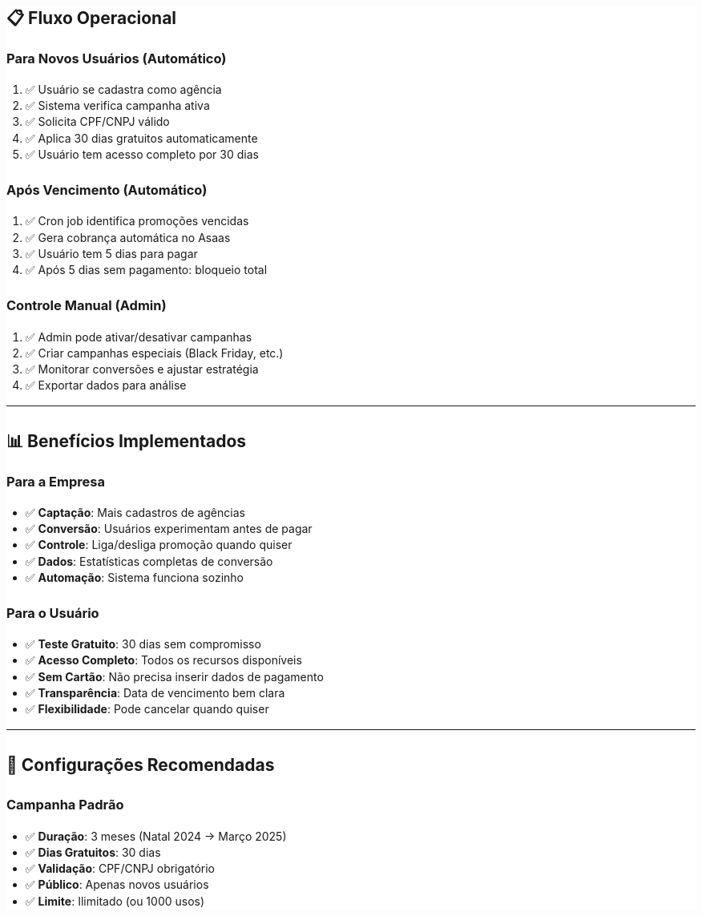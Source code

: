 
## 📋 Fluxo Operacional

### **Para Novos Usuários (Automático)**
1. ✅ Usuário se cadastra como agência
2. ✅ Sistema verifica campanha ativa
3. ✅ Solicita CPF/CNPJ válido
4. ✅ Aplica 30 dias gratuitos automaticamente
5. ✅ Usuário tem acesso completo por 30 dias

### **Após Vencimento (Automático)**
1. ✅ Cron job identifica promoções vencidas
2. ✅ Gera cobrança automática no Asaas
3. ✅ Usuário tem 5 dias para pagar
4. ✅ Após 5 dias sem pagamento: bloqueio total

### **Controle Manual (Admin)**
1. ✅ Admin pode ativar/desativar campanhas
2. ✅ Criar campanhas especiais (Black Friday, etc.)
3. ✅ Monitorar conversões e ajustar estratégia
4. ✅ Exportar dados para análise

---

## 📊 Benefícios Implementados

### **Para a Empresa**
- ✅ **Captação**: Mais cadastros de agências
- ✅ **Conversão**: Usuários experimentam antes de pagar
- ✅ **Controle**: Liga/desliga promoção quando quiser
- ✅ **Dados**: Estatísticas completas de conversão
- ✅ **Automação**: Sistema funciona sozinho

### **Para o Usuário**
- ✅ **Teste Gratuito**: 30 dias sem compromisso
- ✅ **Acesso Completo**: Todos os recursos disponíveis
- ✅ **Sem Cartão**: Não precisa inserir dados de pagamento
- ✅ **Transparência**: Data de vencimento bem clara
- ✅ **Flexibilidade**: Pode cancelar quando quiser

---

## 🔧 Configurações Recomendadas

### **Campanha Padrão**
- ✅ **Duração**: 3 meses (Natal 2024 → Março 2025)
- ✅ **Dias Gratuitos**: 30 dias
- ✅ **Validação**: CPF/CNPJ obrigatório
- ✅ **Público**: Apenas novos usuários
- ✅ **Limite**: Ilimitado (ou 1000 usos)
